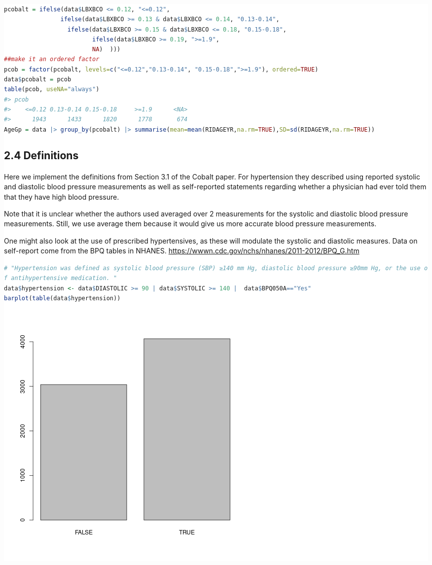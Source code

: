 
```r
pcobalt = ifelse(data$LBXBCO <= 0.12, "<=0.12", 
                ifelse(data$LBXBCO >= 0.13 & data$LBXBCO <= 0.14, "0.13-0.14",
                  ifelse(data$LBXBCO >= 0.15 & data$LBXBCO <= 0.18, "0.15-0.18",
                         ifelse(data$LBXBCO >= 0.19, ">=1.9",
                         NA)  )))
##make it an ordered factor 
pcob = factor(pcobalt, levels=c("<=0.12","0.13-0.14", "0.15-0.18",">=1.9"), ordered=TRUE)
data$pcobalt = pcob
table(pcob, useNA="always")
#> pcob
#>    <=0.12 0.13-0.14 0.15-0.18     >=1.9      <NA> 
#>      1943      1433      1820      1778       674
AgeGp = data |> group_by(pcobalt) |> summarise(mean=mean(RIDAGEYR,na.rm=TRUE),SD=sd(RIDAGEYR,na.rm=TRUE))
```

## 2.4 Definitions
Here we implement the definitions from Section 3.1 of the Cobalt paper. For hypertension they described using reported systolic and diastolic blood pressure measurements as well as self-reported statements regarding whether a physician had ever told them that they have high blood pressure.  

Note that it is unclear whether the authors used averaged over 2 measurements for the systolic and diastolic blood pressure measurements. Still, we use average them because it would give us more accurate blood pressure measurements.

One might also look at the use of prescribed hypertensives, as these will modulate the systolic and diastolic measures.  Data on self-report come from the BPQ tables in NHANES.
https://wwwn.cdc.gov/nchs/nhanes/2011-2012/BPQ_G.htm


```r
# "Hypertension was defined as systolic blood pressure (SBP) ≥140 mm Hg, diastolic blood pressure ≥90mm Hg, or the use of antihypertensive medication. "
data$hypertension <- data$DIASTOLIC >= 90 | data$SYSTOLIC >= 140 |  data$BPQ050A=="Yes"
barplot(table(data$hypertension))
```

![plot of chunk RiskFactors](figure/RiskFactors-1.png)
